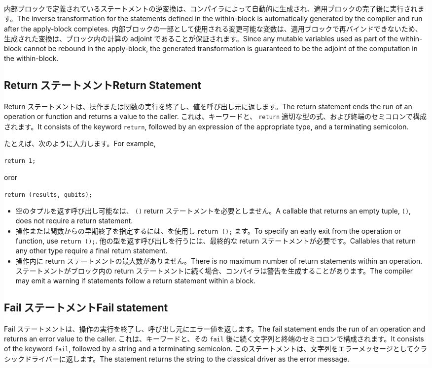 <span data-ttu-id="3346f-172">内部ブロックで定義されているステートメントの逆変換は、コンパイラによって自動的に生成され、適用ブロックの完了後に実行されます。</span><span class="sxs-lookup"><span data-stu-id="3346f-172">The inverse transformation for the statements defined in the within-block is automatically generated by the compiler and run after the apply-block completes.</span></span>
<span data-ttu-id="3346f-173">内部ブロックの一部として使用される変更可能な変数は、適用ブロックで再バインドできないため、生成された変換は、ブロック内の計算の adjoint であることが保証されます。</span><span class="sxs-lookup"><span data-stu-id="3346f-173">Since any mutable variables used as part of the within-block cannot be rebound in the apply-block, the generated transformation is guaranteed to be the adjoint of the computation in the within-block.</span></span> 

## <a name="return-statement"></a><span data-ttu-id="3346f-174">Return ステートメント</span><span class="sxs-lookup"><span data-stu-id="3346f-174">Return Statement</span></span>

<span data-ttu-id="3346f-175">Return ステートメントは、操作または関数の実行を終了し、値を呼び出し元に返します。</span><span class="sxs-lookup"><span data-stu-id="3346f-175">The return statement ends the run of an operation or function and returns a value to the caller.</span></span>
<span data-ttu-id="3346f-176">これは、キーワードと、 `return` 適切な型の式、および終端のセミコロンで構成されます。</span><span class="sxs-lookup"><span data-stu-id="3346f-176">It consists of the keyword `return`, followed by an expression of the appropriate type, and a terminating semicolon.</span></span>

<span data-ttu-id="3346f-177">たとえば、次のように入力します。</span><span class="sxs-lookup"><span data-stu-id="3346f-177">For example,</span></span>
```qsharp
return 1;
```
<span data-ttu-id="3346f-178">or</span><span class="sxs-lookup"><span data-stu-id="3346f-178">or</span></span>
```qsharp
return (results, qubits);
```

* <span data-ttu-id="3346f-179">空のタプルを返す呼び出し可能なは、 `()` return ステートメントを必要としません。</span><span class="sxs-lookup"><span data-stu-id="3346f-179">A callable that returns an empty tuple, `()`, does not require a return statement.</span></span>
* <span data-ttu-id="3346f-180">操作または関数からの早期終了を指定するには、を使用し `return ();` ます。</span><span class="sxs-lookup"><span data-stu-id="3346f-180">To specify an early exit from the operation or function, use `return ();`.</span></span>
<span data-ttu-id="3346f-181">他の型を返す呼び出しを行うには、最終的な return ステートメントが必要です。</span><span class="sxs-lookup"><span data-stu-id="3346f-181">Callables that return any other type require a final return statement.</span></span>
* <span data-ttu-id="3346f-182">操作内に return ステートメントの最大数がありません。</span><span class="sxs-lookup"><span data-stu-id="3346f-182">There is no maximum number of return statements within an operation.</span></span>
<span data-ttu-id="3346f-183">ステートメントがブロック内の return ステートメントに続く場合、コンパイラは警告を生成することがあります。</span><span class="sxs-lookup"><span data-stu-id="3346f-183">The compiler may emit a warning if statements follow a return statement within a block.</span></span>

   
## <a name="fail-statement"></a><span data-ttu-id="3346f-184">Fail ステートメント</span><span class="sxs-lookup"><span data-stu-id="3346f-184">Fail statement</span></span>

<span data-ttu-id="3346f-185">Fail ステートメントは、操作の実行を終了し、呼び出し元にエラー値を返します。</span><span class="sxs-lookup"><span data-stu-id="3346f-185">The fail statement ends the run of an operation and returns an error value to the caller.</span></span>
<span data-ttu-id="3346f-186">これは、キーワードと、その `fail` 後に続く文字列と終端のセミコロンで構成されます。</span><span class="sxs-lookup"><span data-stu-id="3346f-186">It consists of the keyword `fail`, followed by a string and a terminating semicolon.</span></span>
<span data-ttu-id="3346f-187">このステートメントは、文字列をエラーメッセージとしてクラシックドライバーに返します。</span><span class="sxs-lookup"><span data-stu-id="3346f-187">The statement returns the string to the classical driver as the error message.</span></span>
